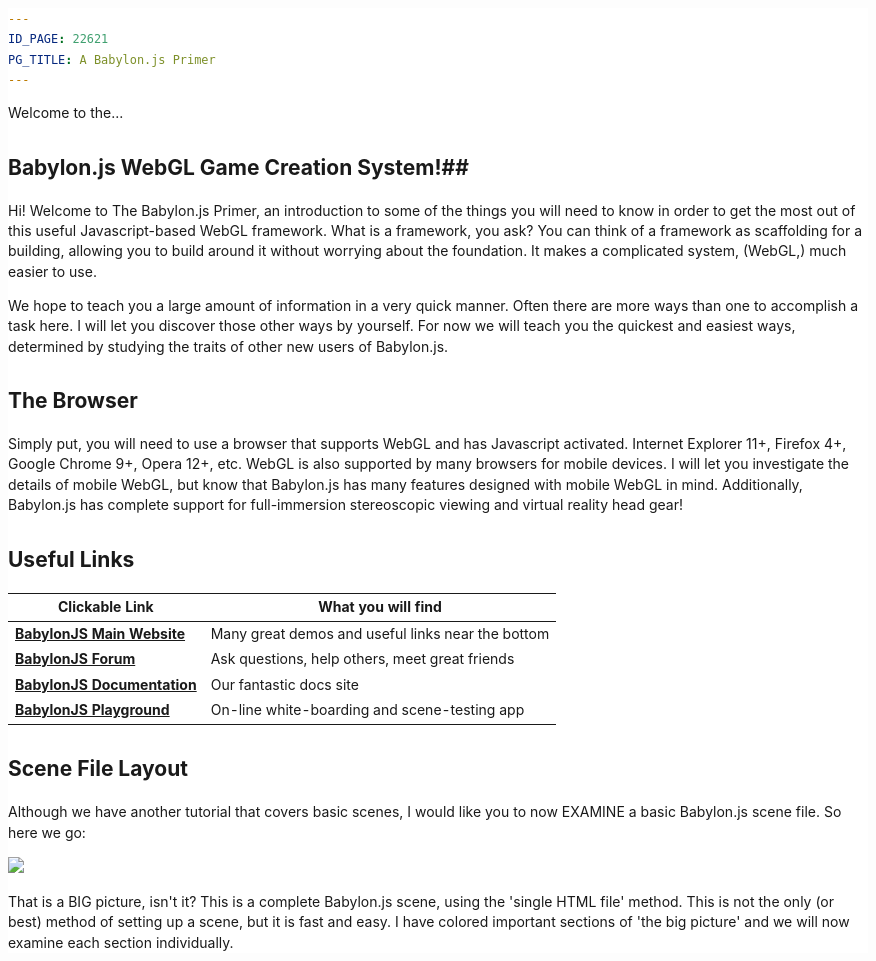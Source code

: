 ```yaml
---
ID_PAGE: 22621
PG_TITLE: A Babylon.js Primer
---
```

Welcome to the...

## Babylon.js WebGL Game Creation System!##

Hi! Welcome to The Babylon.js Primer, an introduction to some of the things you will need to know in order to get the most out of this useful Javascript-based WebGL framework.
What is a framework, you ask?  You can think of a framework as scaffolding for a building, allowing you to build around it without worrying about the foundation. It makes a complicated system, (WebGL,) much easier to use.

We hope to teach you a large amount of information in a very quick manner.  Often there are more ways than one to accomplish a task here.  I will let you discover those other ways by yourself.  For now we will teach you the quickest and easiest ways, determined by studying the traits of other new users of Babylon.js.

## The Browser ##
Simply put, you will need to use a browser that supports WebGL and has Javascript activated.  Internet Explorer 11+, Firefox 4+, Google Chrome 9+, Opera 12+, etc.  WebGL is also supported by many browsers for mobile devices.  I will let you investigate the details of mobile WebGL, but know that Babylon.js has many features designed with mobile WebGL in mind.  Additionally, Babylon.js has complete support for full-immersion stereoscopic viewing and virtual reality head gear!

## Useful Links ##
| Clickable Link  | What you will find |
| ------------- | ------------- |
| [**BabylonJS Main Website**](http://www.babylonjs.com/) |  Many great demos and useful links near the bottom |
| [**BabylonJS Forum**](http://www.html5gamedevs.com/forum/16-babylonjs) | Ask questions, help others, meet great friends |
| [**BabylonJS Documentation**](http://doc.babylonjs.com) | Our fantastic docs site |
| [**BabylonJS Playground**]( https://www.babylonjs-playground.com) |  On-line white-boarding and scene-testing app |

## Scene File Layout ##

Although we have another tutorial that covers basic scenes, I would like you to now EXAMINE a basic Babylon.js scene file.  So here we go:

![](http://urbanproductions.com/wingy/babylon/misc/codepic04.jpg)

That is a BIG picture, isn't it?  This is a complete Babylon.js scene, using the 'single HTML file' method.  This is not the only (or best) method of setting up a scene, but it is fast and easy.  I have colored important sections of 'the big picture' and we will now examine each section individually.
